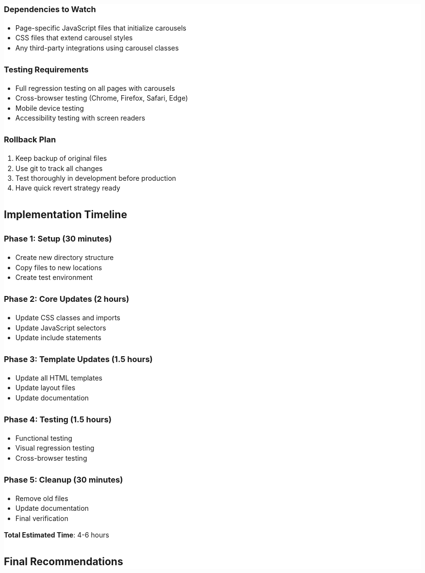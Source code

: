 ### Dependencies to Watch
- Page-specific JavaScript files that initialize carousels
- CSS files that extend carousel styles
- Any third-party integrations using carousel classes

### Testing Requirements
- Full regression testing on all pages with carousels
- Cross-browser testing (Chrome, Firefox, Safari, Edge)
- Mobile device testing
- Accessibility testing with screen readers

### Rollback Plan
1. Keep backup of original files
2. Use git to track all changes
3. Test thoroughly in development before production
4. Have quick revert strategy ready

## Implementation Timeline

### Phase 1: Setup (30 minutes)
- Create new directory structure
- Copy files to new locations
- Create test environment

### Phase 2: Core Updates (2 hours)
- Update CSS classes and imports
- Update JavaScript selectors
- Update include statements

### Phase 3: Template Updates (1.5 hours)
- Update all HTML templates
- Update layout files
- Update documentation

### Phase 4: Testing (1.5 hours)
- Functional testing
- Visual regression testing
- Cross-browser testing

### Phase 5: Cleanup (30 minutes)
- Remove old files
- Update documentation
- Final verification

**Total Estimated Time**: 4-6 hours

## Final Recommendations
